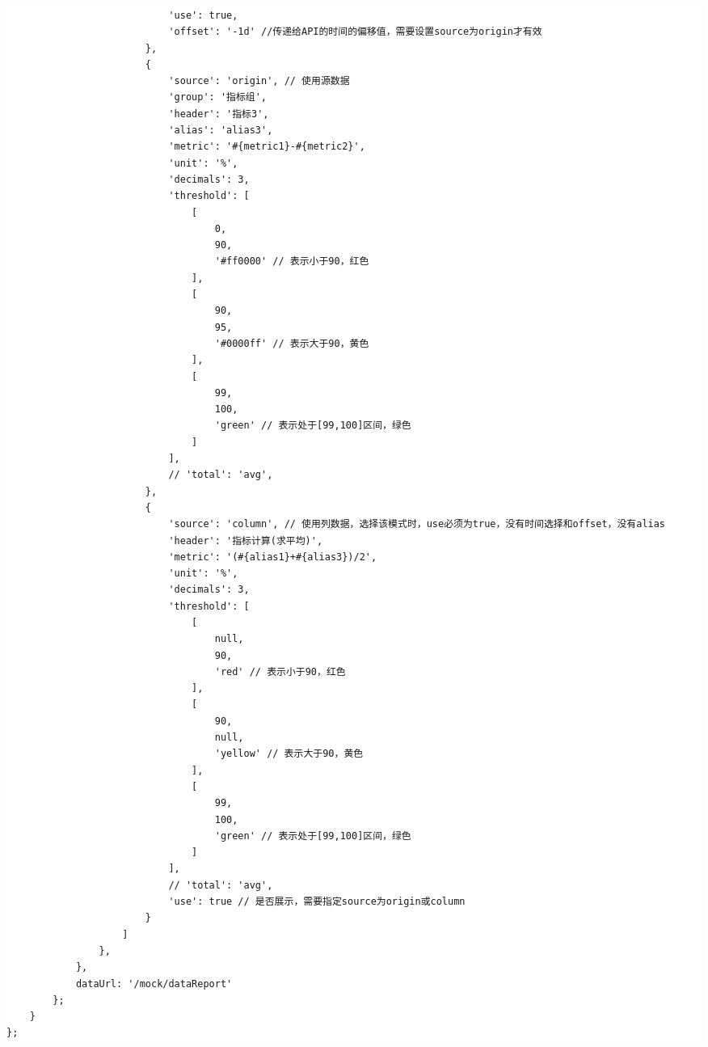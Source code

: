 ```html
                            'use': true,
                            'offset': '-1d' //传递给API的时间的偏移值，需要设置source为origin才有效
                        },
                        {
                            'source': 'origin', // 使用源数据
                            'group': '指标组',
                            'header': '指标3',
                            'alias': 'alias3',
                            'metric': '#{metric1}-#{metric2}',
                            'unit': '%',
                            'decimals': 3,
                            'threshold': [
                                [
                                    0,
                                    90,
                                    '#ff0000' // 表示小于90，红色
                                ],
                                [
                                    90,
                                    95,
                                    '#0000ff' // 表示大于90，黄色
                                ],
                                [
                                    99,
                                    100,
                                    'green' // 表示处于[99,100]区间，绿色
                                ]
                            ],
                            // 'total': 'avg',
                        },
                        {
                            'source': 'column', // 使用列数据，选择该模式时，use必须为true，没有时间选择和offset，没有alias
                            'header': '指标计算(求平均)',
                            'metric': '(#{alias1}+#{alias3})/2',
                            'unit': '%',
                            'decimals': 3,
                            'threshold': [
                                [
                                    null,
                                    90,
                                    'red' // 表示小于90，红色
                                ],
                                [
                                    90,
                                    null,
                                    'yellow' // 表示大于90，黄色
                                ],
                                [
                                    99,
                                    100,
                                    'green' // 表示处于[99,100]区间，绿色
                                ]
                            ],
                            // 'total': 'avg',
                            'use': true // 是否展示，需要指定source为origin或column
                        }
                    ]
                },
            },
            dataUrl: '/mock/dataReport'
        };
    }
};
```